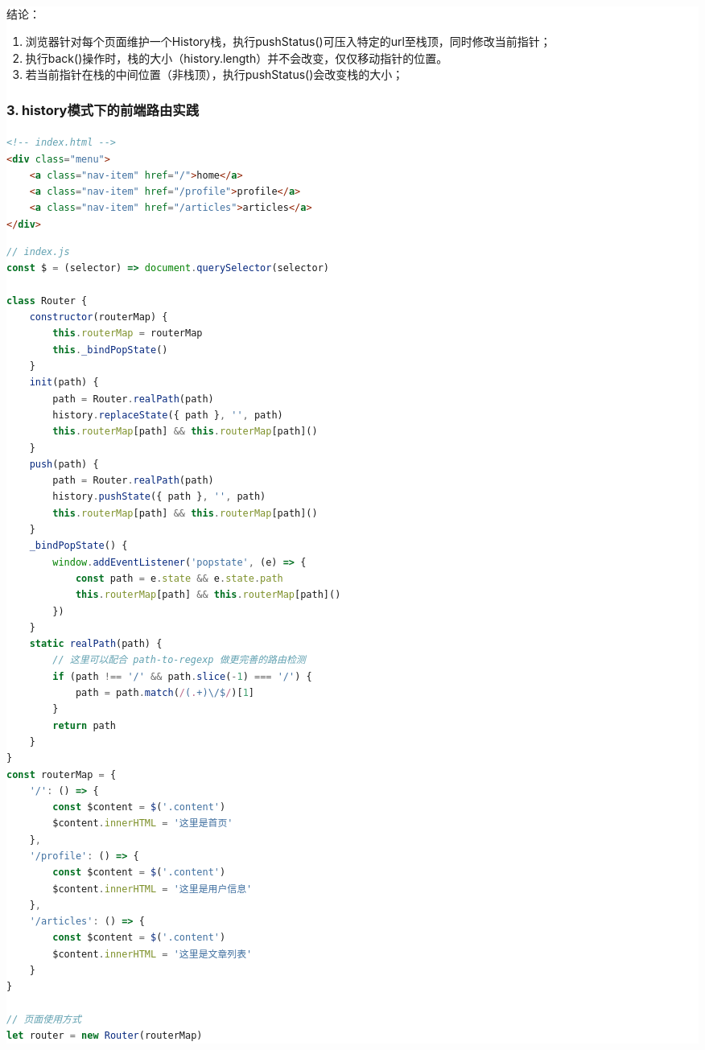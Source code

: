 结论：
1. 浏览器针对每个页面维护一个History栈，执行pushStatus()可压入特定的url至栈顶，同时修改当前指针；
2. 执行back()操作时，栈的大小（history.length）并不会改变，仅仅移动指针的位置。
3. 若当前指针在栈的中间位置（非栈顶），执行pushStatus()会改变栈的大小；

### 3. history模式下的前端路由实践
```html
<!-- index.html -->
<div class="menu">
    <a class="nav-item" href="/">home</a>
    <a class="nav-item" href="/profile">profile</a>
    <a class="nav-item" href="/articles">articles</a>
</div>
```
```js
// index.js
const $ = (selector) => document.querySelector(selector)

class Router {
    constructor(routerMap) {
        this.routerMap = routerMap
        this._bindPopState()
    }
    init(path) {
        path = Router.realPath(path)
        history.replaceState({ path }, '', path)
        this.routerMap[path] && this.routerMap[path]()
    }
    push(path) {
        path = Router.realPath(path)
        history.pushState({ path }, '', path)
        this.routerMap[path] && this.routerMap[path]()
    }
    _bindPopState() {
        window.addEventListener('popstate', (e) => {
            const path = e.state && e.state.path
            this.routerMap[path] && this.routerMap[path]()
        })
    }
    static realPath(path) {
        // 这里可以配合 path-to-regexp 做更完善的路由检测
        if (path !== '/' && path.slice(-1) === '/') {
            path = path.match(/(.+)\/$/)[1]
        }
        return path
    }
}
const routerMap = {
    '/': () => {
        const $content = $('.content')
        $content.innerHTML = '这里是首页'
    },
    '/profile': () => {
        const $content = $('.content')
        $content.innerHTML = '这里是用户信息'
    },
    '/articles': () => {
        const $content = $('.content')
        $content.innerHTML = '这里是文章列表'
    }
}

// 页面使用方式
let router = new Router(routerMap)
```